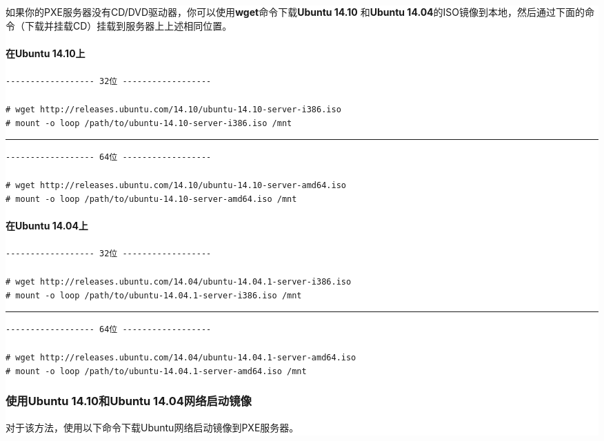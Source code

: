 如果你的PXE服务器没有CD/DVD驱动器，你可以使用**wget**命令下载**Ubuntu 14.10** 和**Ubuntu 14.04**的ISO镜像到本地，然后通过下面的命令（下载并挂载CD）挂载到服务器上上述相同位置。


#### 在Ubuntu 14.10上



```
------------------ 32位 ------------------

# wget http://releases.ubuntu.com/14.10/ubuntu-14.10-server-i386.iso
# mount -o loop /path/to/ubuntu-14.10-server-i386.iso /mnt

```



---



```
------------------ 64位 ------------------

# wget http://releases.ubuntu.com/14.10/ubuntu-14.10-server-amd64.iso
# mount -o loop /path/to/ubuntu-14.10-server-amd64.iso /mnt

```

#### 在Ubuntu 14.04上



```
------------------ 32位 ------------------

# wget http://releases.ubuntu.com/14.04/ubuntu-14.04.1-server-i386.iso
# mount -o loop /path/to/ubuntu-14.04.1-server-i386.iso /mnt

```



---



```
------------------ 64位 ------------------

# wget http://releases.ubuntu.com/14.04/ubuntu-14.04.1-server-amd64.iso
# mount -o loop /path/to/ubuntu-14.04.1-server-amd64.iso /mnt

```

### 使用Ubuntu 14.10和Ubuntu 14.04网络启动镜像


对于该方法，使用以下命令下载Ubuntu网络启动镜像到PXE服务器。

